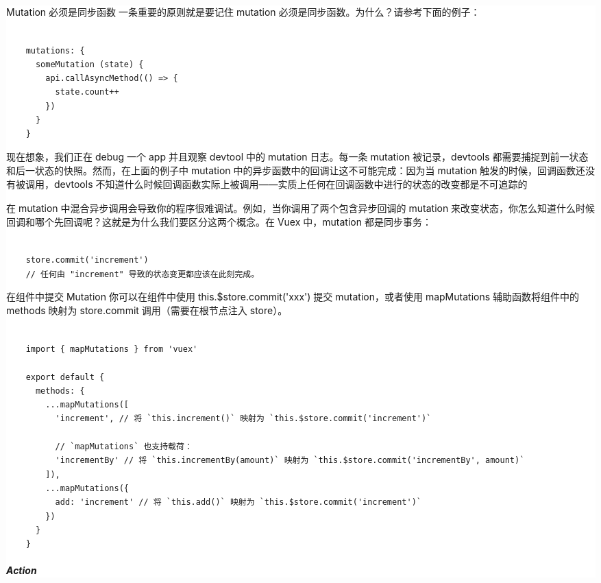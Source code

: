 Mutation 必须是同步函数
一条重要的原则就是要记住 mutation 必须是同步函数。为什么？请参考下面的例子：

```

	mutations: {
	  someMutation (state) {
	    api.callAsyncMethod(() => {
	      state.count++
	    })
	  }
	}

```

现在想象，我们正在 debug 一个 app 并且观察 devtool 中的 mutation 日志。每一条 mutation 被记录，devtools 都需要捕捉到前一状态和后一状态的快照。然而，在上面的例子中 mutation 中的异步函数中的回调让这不可能完成：因为当 mutation 触发的时候，回调函数还没有被调用，devtools 不知道什么时候回调函数实际上被调用——实质上任何在回调函数中进行的状态的改变都是不可追踪的

在 mutation 中混合异步调用会导致你的程序很难调试。例如，当你调用了两个包含异步回调的 mutation 来改变状态，你怎么知道什么时候回调和哪个先回调呢？这就是为什么我们要区分这两个概念。在 Vuex 中，mutation 都是同步事务：

```

	store.commit('increment')
	// 任何由 "increment" 导致的状态变更都应该在此刻完成。

```


在组件中提交 Mutation
你可以在组件中使用 this.$store.commit('xxx') 提交 mutation，或者使用 mapMutations 辅助函数将组件中的 methods 映射为 store.commit 调用（需要在根节点注入 store）。

```

	import { mapMutations } from 'vuex'
	
	export default {
	  methods: {
	    ...mapMutations([
	      'increment', // 将 `this.increment()` 映射为 `this.$store.commit('increment')`
	
	      // `mapMutations` 也支持载荷：
	      'incrementBy' // 将 `this.incrementBy(amount)` 映射为 `this.$store.commit('incrementBy', amount)`
	    ]),
	    ...mapMutations({
	      add: 'increment' // 将 `this.add()` 映射为 `this.$store.commit('increment')`
	    })
	  }
	}

```

##### Action

